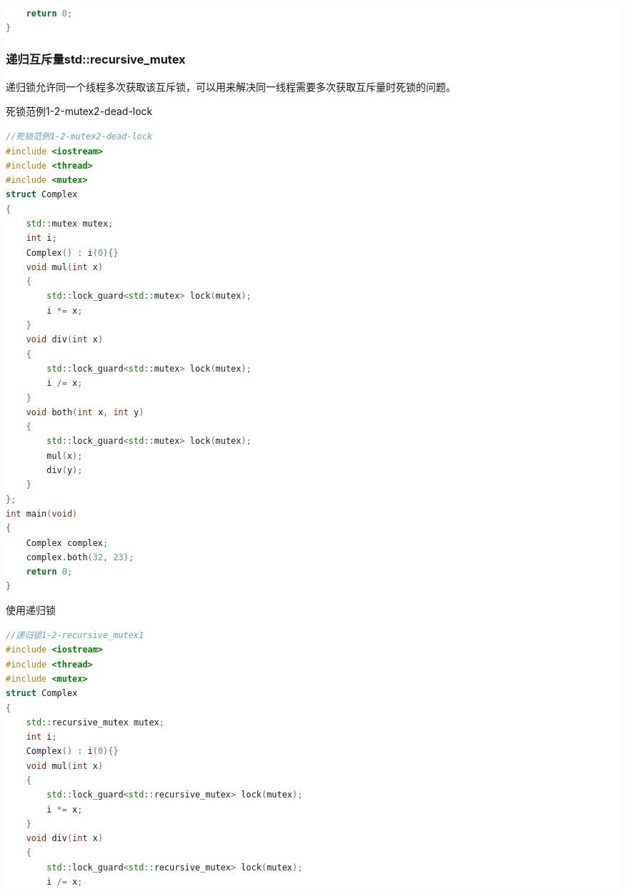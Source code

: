 ```cpp
    return 0;
}
```

### 递归互斥量std::recursive_mutex

递归锁允许同一个线程多次获取该互斥锁，可以用来解决同一线程需要多次获取互斥量时死锁的问题。

死锁范例1-2-mutex2-dead-lock

```cpp
//死锁范例1-2-mutex2-dead-lock
#include <iostream>
#include <thread>
#include <mutex>
struct Complex
{
    std::mutex mutex;
    int i;
    Complex() : i(0){}
    void mul(int x)
    {
        std::lock_guard<std::mutex> lock(mutex);
        i *= x;
    }
    void div(int x)
    {
        std::lock_guard<std::mutex> lock(mutex);
        i /= x;
    }
    void both(int x, int y)
    {
        std::lock_guard<std::mutex> lock(mutex);
        mul(x);
        div(y);
    }
};
int main(void)
{
    Complex complex;
    complex.both(32, 23);
    return 0;
}
```

使用递归锁

```cpp
//递归锁1-2-recursive_mutex1
#include <iostream>
#include <thread>
#include <mutex>
struct Complex
{
    std::recursive_mutex mutex;
    int i;
    Complex() : i(0){}
    void mul(int x)
    {
        std::lock_guard<std::recursive_mutex> lock(mutex);
        i *= x;
    }
    void div(int x)
    {
        std::lock_guard<std::recursive_mutex> lock(mutex);
        i /= x;
```